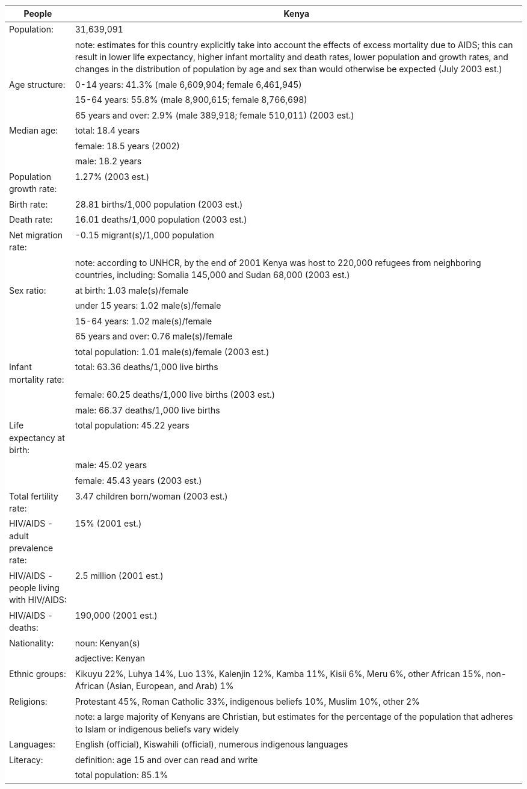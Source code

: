 | People | Kenya |
| --- | --- |
| Population: | 31,639,091 |
| | note: estimates for this country explicitly take into account the effects of excess mortality due to AIDS; this can result in lower life expectancy, higher infant mortality and death rates, lower population and growth rates, and changes in the distribution of population by age and sex than would otherwise be expected (July 2003 est.) |
| Age structure: | 0-14 years: 41.3% (male 6,609,904; female 6,461,945) |
| | 15-64 years: 55.8% (male 8,900,615; female 8,766,698) |
| | 65 years and over: 2.9% (male 389,918; female 510,011) (2003 est.) |
| Median age: | total: 18.4 years |
| | female: 18.5 years (2002) |
| | male: 18.2 years |
| Population growth rate: | 1.27% (2003 est.) |
| Birth rate: | 28.81 births/1,000 population (2003 est.) |
| Death rate: | 16.01 deaths/1,000 population (2003 est.) |
| Net migration rate: | -0.15 migrant(s)/1,000 population |
| | note: according to UNHCR, by the end of 2001 Kenya was host to 220,000 refugees from neighboring countries, including: Somalia 145,000 and Sudan 68,000 (2003 est.) |
| Sex ratio: | at birth: 1.03 male(s)/female |
| | under 15 years: 1.02 male(s)/female |
| | 15-64 years: 1.02 male(s)/female |
| | 65 years and over: 0.76 male(s)/female |
| | total population: 1.01 male(s)/female (2003 est.) |
| Infant mortality rate: | total: 63.36 deaths/1,000 live births |
| | female: 60.25 deaths/1,000 live births (2003 est.) |
| | male: 66.37 deaths/1,000 live births |
| Life expectancy at birth: | total population: 45.22 years |
| | male: 45.02 years |
| | female: 45.43 years (2003 est.) |
| Total fertility rate: | 3.47 children born/woman (2003 est.) |
| HIV/AIDS - adult prevalence rate: | 15% (2001 est.) |
| HIV/AIDS - people living with HIV/AIDS: | 2.5 million (2001 est.) |
| HIV/AIDS - deaths: | 190,000 (2001 est.) |
| Nationality: | noun: Kenyan(s) |
| | adjective: Kenyan |
| Ethnic groups: | Kikuyu 22%, Luhya 14%, Luo 13%, Kalenjin 12%, Kamba 11%, Kisii 6%, Meru 6%, other African 15%, non-African (Asian, European, and Arab) 1% |
| Religions: | Protestant 45%, Roman Catholic 33%, indigenous beliefs 10%, Muslim 10%, other 2% |
| | note: a large majority of Kenyans are Christian, but estimates for the percentage of the population that adheres to Islam or indigenous beliefs vary widely |
| Languages: | English (official), Kiswahili (official), numerous indigenous languages |
| Literacy: | definition: age 15 and over can read and write |
| | total population: 85.1% |